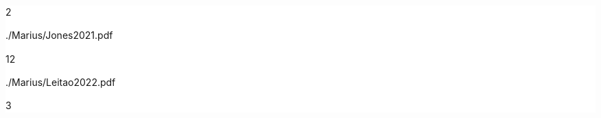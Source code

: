 2

</td>
</tr>
<tr>
<td style="text-align:left;">
</td>
<td style="text-align:left;">

./Marius/Jones2021.pdf

</td>
<td style="text-align:left;">

12

</td>
</tr>
<tr>
<td style="text-align:left;">
</td>
<td style="text-align:left;">

./Marius/Leitao2022.pdf

</td>
<td style="text-align:left;">

3

</td>
</tr>
</tbody>
</table>
